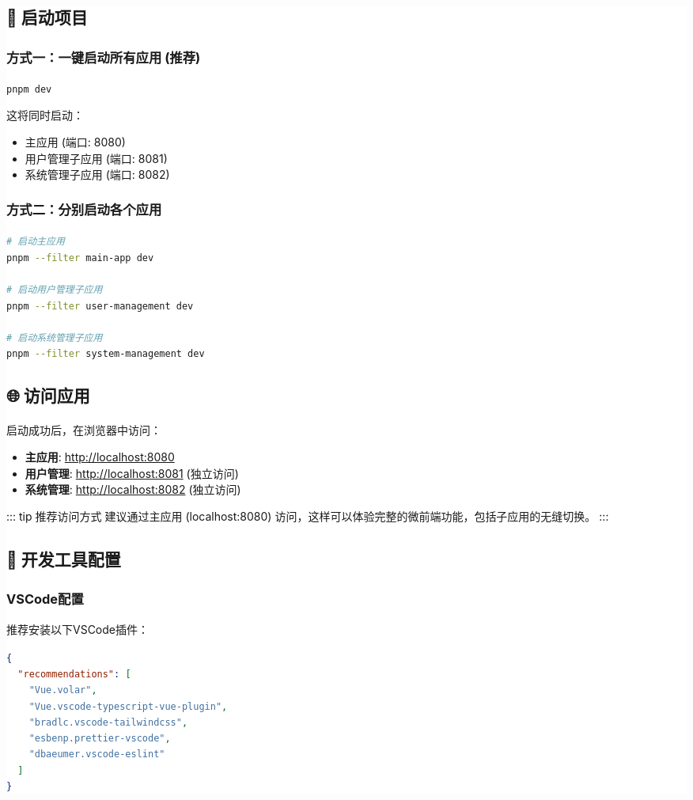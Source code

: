 ## 🎯 启动项目

### 方式一：一键启动所有应用 (推荐)

```bash
pnpm dev
```

这将同时启动：
- 主应用 (端口: 8080)
- 用户管理子应用 (端口: 8081) 
- 系统管理子应用 (端口: 8082)

### 方式二：分别启动各个应用

```bash
# 启动主应用
pnpm --filter main-app dev

# 启动用户管理子应用
pnpm --filter user-management dev

# 启动系统管理子应用
pnpm --filter system-management dev
```

## 🌐 访问应用

启动成功后，在浏览器中访问：

- **主应用**: [http://localhost:8080](http://localhost:8080)
- **用户管理**: [http://localhost:8081](http://localhost:8081) (独立访问)
- **系统管理**: [http://localhost:8082](http://localhost:8082) (独立访问)

::: tip 推荐访问方式
建议通过主应用 (localhost:8080) 访问，这样可以体验完整的微前端功能，包括子应用的无缝切换。
:::

## 🔧 开发工具配置

### VSCode配置

推荐安装以下VSCode插件：

```json
{
  "recommendations": [
    "Vue.volar",
    "Vue.vscode-typescript-vue-plugin",
    "bradlc.vscode-tailwindcss",
    "esbenp.prettier-vscode",
    "dbaeumer.vscode-eslint"
  ]
}
```
